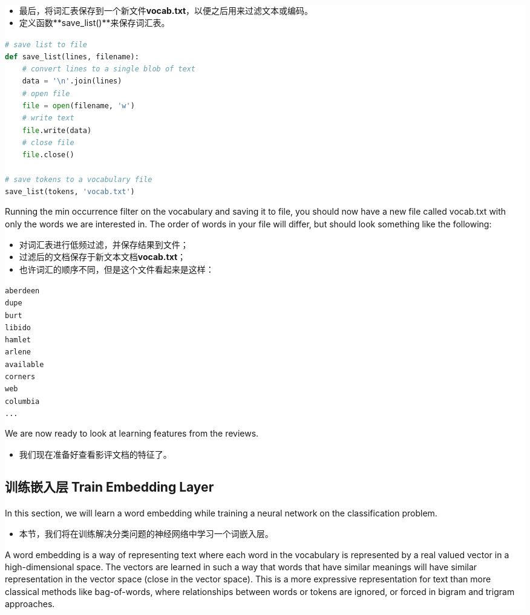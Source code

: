 * 最后，将词汇表保存到一个新文件**vocab.txt**，以便之后用来过滤文本或编码。
* 定义函数**save_list()**来保存词汇表。

```python
# save list to file
def save_list(lines, filename):
    # convert lines to a single blob of text
    data = '\n'.join(lines)
    # open file
    file = open(filename, 'w')
    # write text
    file.write(data)
    # close file
    file.close()

# save tokens to a vocabulary file
save_list(tokens, 'vocab.txt')
```

Running the min occurrence filter on the vocabulary and saving it to file, you should now have a new file called vocab.txt with only the words we are interested in.
The order of words in your file will differ, but should look something like the following:

* 对词汇表进行低频过滤，并保存结果到文件；
* 过滤后的文档保存于新文本文档**vocab.txt**；
* 也许词汇的顺序不同，但是这个文件看起来是这样：


```
aberdeen
dupe
burt
libido
hamlet
arlene
available
corners
web
columbia
...
```

We are now ready to look at learning features from the reviews.
* 我们现在准备好查看影评文档的特征了。

## 训练嵌入层 Train Embedding Layer

In this section, we will learn a word embedding while training a neural network on the classification problem.

* 本节，我们将在训练解决分类问题的神经网络中学习一个词嵌入层。

A word embedding is a way of representing text where each word in the vocabulary is represented by a real valued vector in a high-dimensional space.
The vectors are learned in such a way that words that have similar meanings will have similar representation in the vector space (close in the vector space).
This is a more expressive representation for text than more classical methods like bag-of-words, where relationships between words or tokens are ignored, or forced in bigram and trigram approaches.
